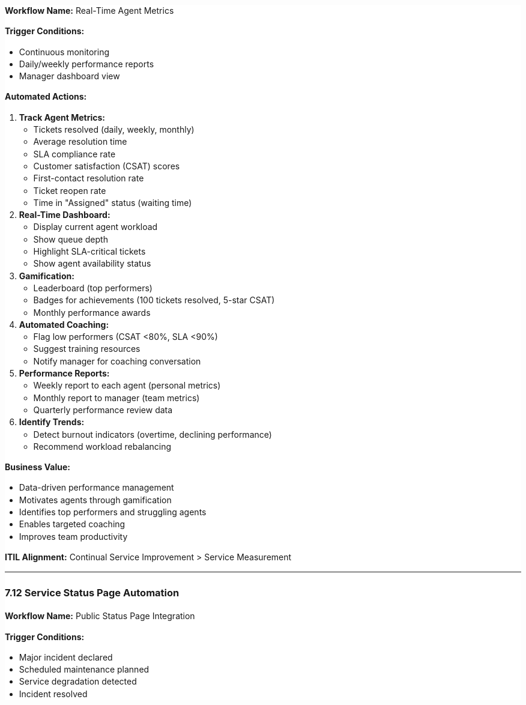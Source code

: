 **Workflow Name:** Real-Time Agent Metrics

**Trigger Conditions:**
- Continuous monitoring
- Daily/weekly performance reports
- Manager dashboard view

**Automated Actions:**
1. **Track Agent Metrics:**
   - Tickets resolved (daily, weekly, monthly)
   - Average resolution time
   - SLA compliance rate
   - Customer satisfaction (CSAT) scores
   - First-contact resolution rate
   - Ticket reopen rate
   - Time in "Assigned" status (waiting time)
2. **Real-Time Dashboard:**
   - Display current agent workload
   - Show queue depth
   - Highlight SLA-critical tickets
   - Show agent availability status
3. **Gamification:**
   - Leaderboard (top performers)
   - Badges for achievements (100 tickets resolved, 5-star CSAT)
   - Monthly performance awards
4. **Automated Coaching:**
   - Flag low performers (CSAT <80%, SLA <90%)
   - Suggest training resources
   - Notify manager for coaching conversation
5. **Performance Reports:**
   - Weekly report to each agent (personal metrics)
   - Monthly report to manager (team metrics)
   - Quarterly performance review data
6. **Identify Trends:**
   - Detect burnout indicators (overtime, declining performance)
   - Recommend workload rebalancing

**Business Value:**
- Data-driven performance management
- Motivates agents through gamification
- Identifies top performers and struggling agents
- Enables targeted coaching
- Improves team productivity

**ITIL Alignment:** Continual Service Improvement > Service Measurement

---

### 7.12 Service Status Page Automation

**Workflow Name:** Public Status Page Integration

**Trigger Conditions:**
- Major incident declared
- Scheduled maintenance planned
- Service degradation detected
- Incident resolved
